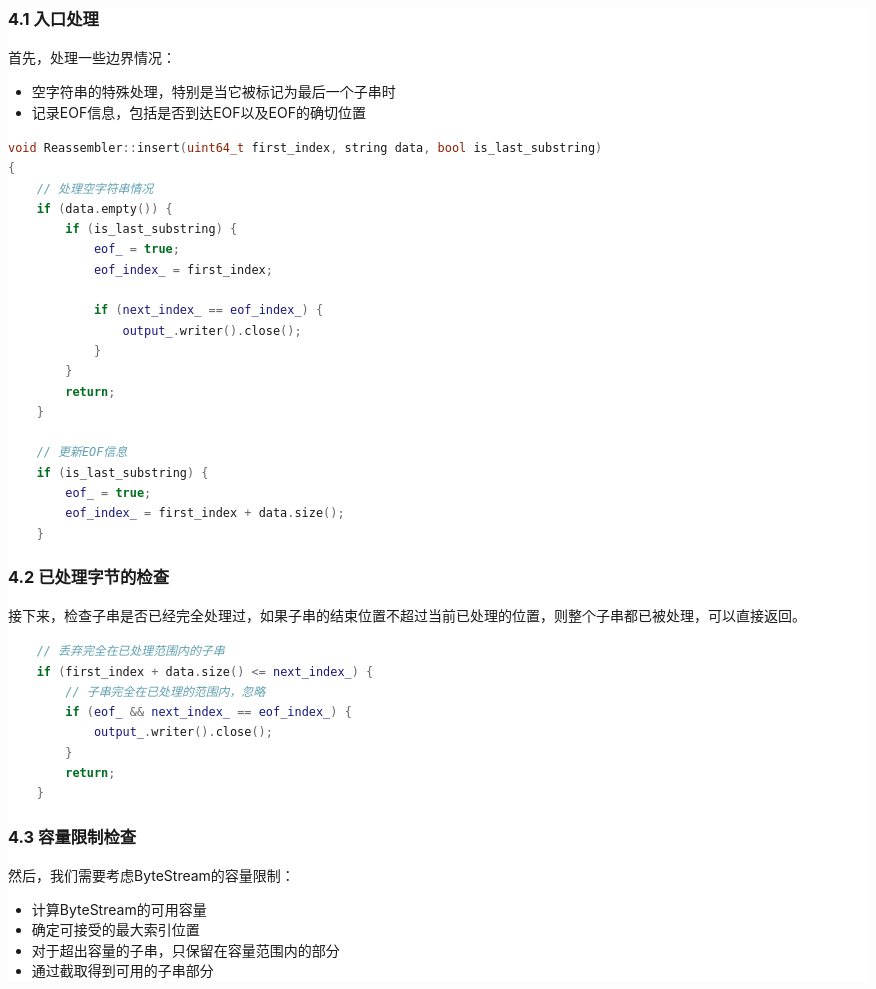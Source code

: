 ### 4.1 入口处理

首先，处理一些边界情况：

- 空字符串的特殊处理，特别是当它被标记为最后一个子串时
- 记录EOF信息，包括是否到达EOF以及EOF的确切位置

```cpp
void Reassembler::insert(uint64_t first_index, string data, bool is_last_substring)
{
    // 处理空字符串情况
    if (data.empty()) {
        if (is_last_substring) {
            eof_ = true;
            eof_index_ = first_index;
            
            if (next_index_ == eof_index_) {
                output_.writer().close();
            }
        }
        return;
    }
    
    // 更新EOF信息
    if (is_last_substring) {
        eof_ = true;
        eof_index_ = first_index + data.size();
    }
```

### 4.2 已处理字节的检查

接下来，检查子串是否已经完全处理过，如果子串的结束位置不超过当前已处理的位置，则整个子串都已被处理，可以直接返回。

```cpp
    // 丢弃完全在已处理范围内的子串
    if (first_index + data.size() <= next_index_) {
        // 子串完全在已处理的范围内，忽略
        if (eof_ && next_index_ == eof_index_) {
            output_.writer().close();
        }
        return;
    }
```

### 4.3 容量限制检查

然后，我们需要考虑ByteStream的容量限制：

- 计算ByteStream的可用容量
- 确定可接受的最大索引位置
- 对于超出容量的子串，只保留在容量范围内的部分
- 通过截取得到可用的子串部分
